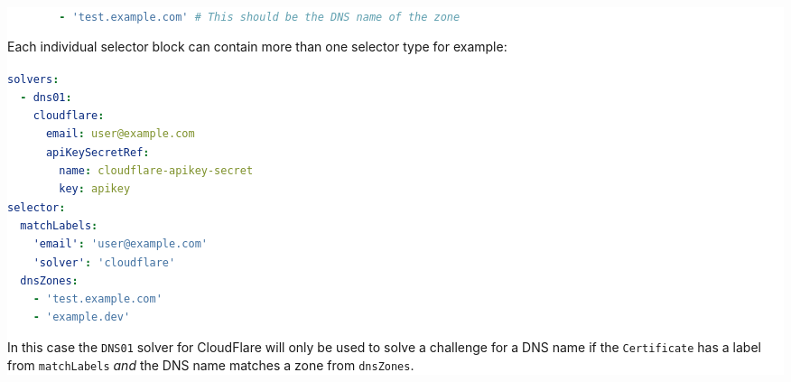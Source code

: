 ```yaml
        - 'test.example.com' # This should be the DNS name of the zone
```

Each individual selector block can contain more than one selector type for
example:

```yaml
solvers:
  - dns01:
    cloudflare:
      email: user@example.com
      apiKeySecretRef:
        name: cloudflare-apikey-secret
        key: apikey
selector:
  matchLabels:
    'email': 'user@example.com'
    'solver': 'cloudflare'
  dnsZones:
    - 'test.example.com'
    - 'example.dev'
```

In this case the `DNS01` solver for CloudFlare will only be used to solve a
challenge for a DNS name if the `Certificate` has a label from `matchLabels`
_and_ the DNS name matches a zone from `dnsZones`.
